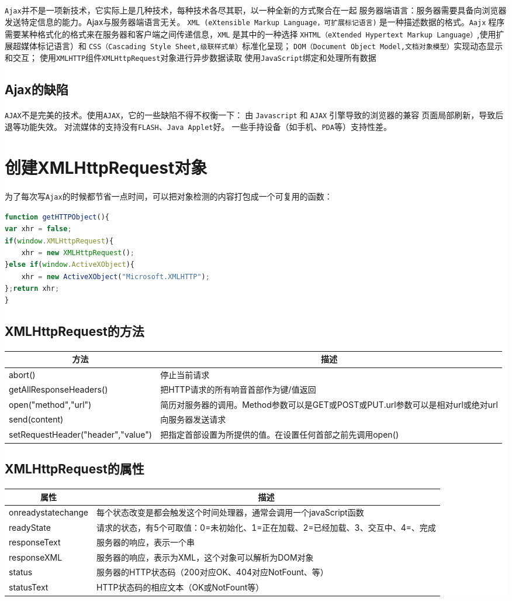 `Ajax`并不是一项新技术，它实际上是几种技术，每种技术各尽其职，以一种全新的方式聚合在一起
服务器端语言：服务器需要具备向浏览器发送特定信息的能力。Ajax与服务器端语言无关。
`XML (eXtensible Markup Language，可扩展标记语言)` 是一种描述数据的格式。`Aajx` 程序需要某种格式化的格式来在服务器和客户端之间传递信息，`XML` 是其中的一种选择
`XHTML（eXtended Hypertext Markup Language）`,使用扩展超媒体标记语言）和 `CSS（Cascading Style Sheet,级联样式单）`标准化呈现；
`DOM（Document Object Model,文档对象模型）`实现动态显示和交互；
使用`XMLHTTP`组件`XMLHttpRequest`对象进行异步数据读取
使用`JavaScript`绑定和处理所有数据

## Ajax的缺陷

`AJAX`不是完美的技术。使用`AJAX`，它的一些缺陷不得不权衡一下：
由 `Javascript` 和 `AJAX` 引擎导致的浏览器的兼容
页面局部刷新，导致后退等功能失效。
对流媒体的支持没有`FLASH`、`Java Applet`好。
一些手持设备（如手机、`PDA`等）支持性差。

# 创建XMLHttpRequest对象

为了每次写`Ajax`的时候都节省一点时间，可以把对象检测的内容打包成一个可复用的函数：

~~~javascript
function getHTTPObject(){
var xhr = false;
if(window.XMLHttpRequest){
	xhr = new XMLHttpRequest();
}else if(window.ActiveXObject){
	xhr = new ActiveXObject("Microsoft.XMLHTTP");
};return xhr;
}
~~~

[^说明]: 对window.XMLHttpRequest的调用会返回一个对象或null，if语句会把调用返回的结果看作是true或false**（如果返回对象则为true，返回null则为false）。**如果XMLHttpRequest对象存在，则把 xhr 的值设为该对象的新实例。如果不存在，就去检测 ActiveObject 的实例是否存在，如果答案是肯定的，则把微软 XMLHTTP 的新实例赋给 xhr

## XMLHttpRequest的方法

| 方法                               | 描述                                                         |
| ---------------------------------- | ------------------------------------------------------------ |
| abort()                            | 停止当前请求                                                 |
| getAllResponseHeaders()            | 把HTTP请求的所有响音首部作为键/值返回                        |
| open("method","url")               | 简历对服务器的调用。Method参数可以是GET或POST或PUT.url参数可以是相对url或绝对url |
| send(content)                      | 向服务器发送请求                                             |
| setRequestHeader("header","value") | 把指定首部设置为所提供的值。在设置任何首部之前先调用open()   |

## XMLHttpRequest的属性

| 属性               | 描述                                                         |
| ------------------ | ------------------------------------------------------------ |
| onreadystatechange | 每个状态改变是都会触发这个时间处理器，通常会调用一个javaScript函数 |
| readyState         | 请求的状态，有5个可取值：0=未初始化、1=正在加载、2=已经加载、3、交互中、4=、完成 |
| responseText       | 服务器的响应，表示一个串                                     |
| responseXML        | 服务器的响应，表示为XML，这个对象可以解析为DOM对象           |
| status             | 服务器的HTTP状态码（200对应OK、404对应NotFount、等）         |
| statusText         | HTTP状态码的相应文本（OK或NotFount等）                       |
